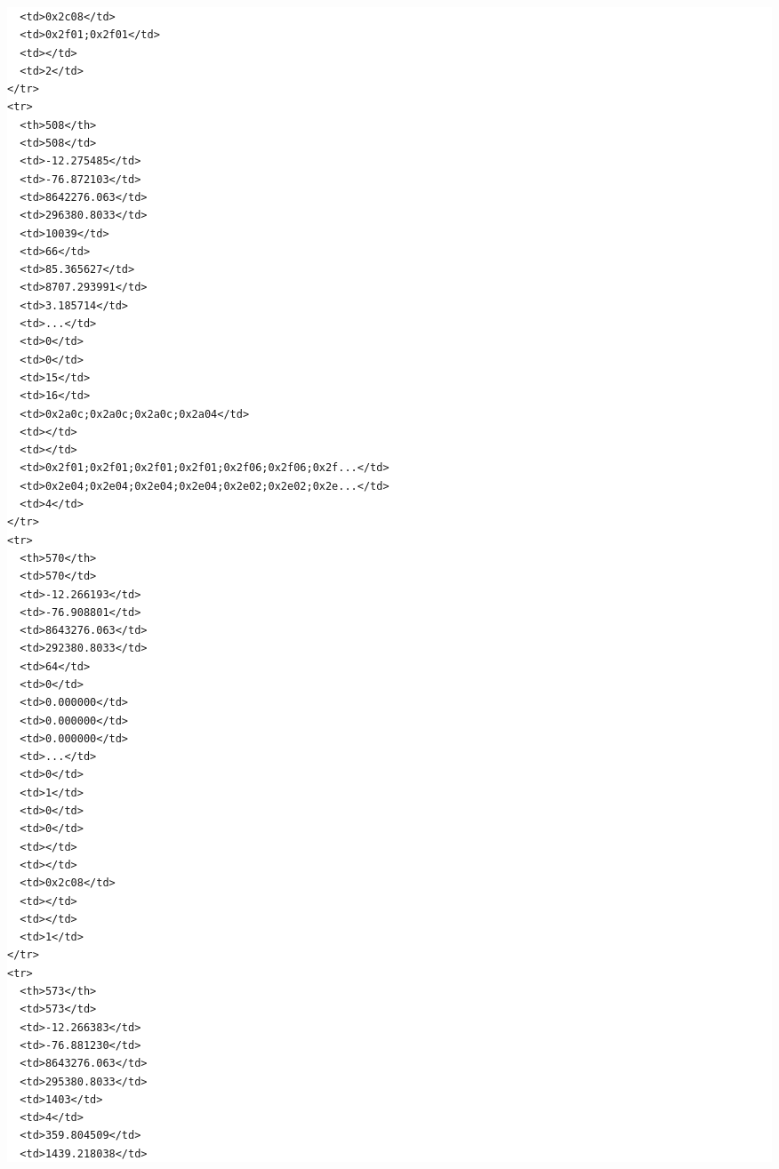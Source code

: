       <td>0x2c08</td>
      <td>0x2f01;0x2f01</td>
      <td></td>
      <td>2</td>
    </tr>
    <tr>
      <th>508</th>
      <td>508</td>
      <td>-12.275485</td>
      <td>-76.872103</td>
      <td>8642276.063</td>
      <td>296380.8033</td>
      <td>10039</td>
      <td>66</td>
      <td>85.365627</td>
      <td>8707.293991</td>
      <td>3.185714</td>
      <td>...</td>
      <td>0</td>
      <td>0</td>
      <td>15</td>
      <td>16</td>
      <td>0x2a0c;0x2a0c;0x2a0c;0x2a04</td>
      <td></td>
      <td></td>
      <td>0x2f01;0x2f01;0x2f01;0x2f01;0x2f06;0x2f06;0x2f...</td>
      <td>0x2e04;0x2e04;0x2e04;0x2e04;0x2e02;0x2e02;0x2e...</td>
      <td>4</td>
    </tr>
    <tr>
      <th>570</th>
      <td>570</td>
      <td>-12.266193</td>
      <td>-76.908801</td>
      <td>8643276.063</td>
      <td>292380.8033</td>
      <td>64</td>
      <td>0</td>
      <td>0.000000</td>
      <td>0.000000</td>
      <td>0.000000</td>
      <td>...</td>
      <td>0</td>
      <td>1</td>
      <td>0</td>
      <td>0</td>
      <td></td>
      <td></td>
      <td>0x2c08</td>
      <td></td>
      <td></td>
      <td>1</td>
    </tr>
    <tr>
      <th>573</th>
      <td>573</td>
      <td>-12.266383</td>
      <td>-76.881230</td>
      <td>8643276.063</td>
      <td>295380.8033</td>
      <td>1403</td>
      <td>4</td>
      <td>359.804509</td>
      <td>1439.218038</td>